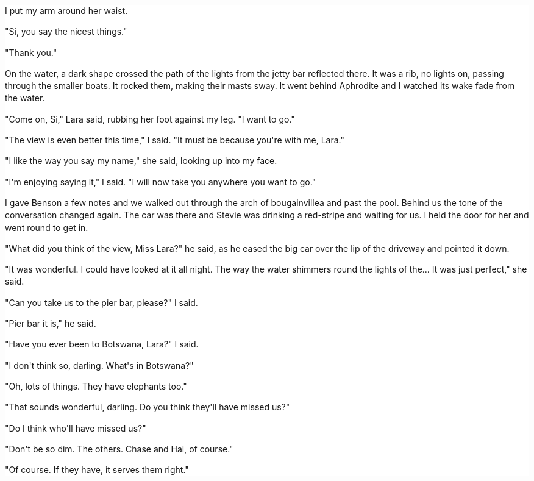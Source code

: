 
I put my arm around her waist.


"Si, you say the nicest things."


"Thank you."


On the water, a dark shape crossed the path of the lights from 
the jetty bar reflected there. It was a rib, no lights on, passing 
through the smaller boats. It rocked them, making their masts sway. It 
went behind Aphrodite and I watched its wake fade from the water.


"Come on, Si," Lara said, rubbing her foot against my leg. "I want to go."


"The view is even better this time," I said. "It must be because you're with me, Lara."


"I like the way you say my name," she said, looking up into my face.


"I'm enjoying saying it," I said. "I will now take you anywhere you want to go."


I gave Benson a few notes and we walked out through the arch of
 bougainvillea and past the pool. Behind us the tone of the conversation
 changed again. The car was there and Stevie was drinking a red-stripe 
and waiting for us. I held the door for her and went round to get in.


"What did you think of the view, Miss Lara?" he said, as he eased the big car over the lip of the driveway and pointed it down.


"It was wonderful. I could have looked at it all night. The way
 the water shimmers round the lights of the... It was just perfect," she
 said.


"Can you take us to the pier bar, please?" I said.


"Pier bar it is," he said.


"Have you ever been to Botswana, Lara?" I said.


"I don't think so, darling. What's in Botswana?"


"Oh, lots of things. They have elephants too."


"That sounds wonderful, darling. Do you think they'll have missed us?"


"Do I think who'll have missed us?"


"Don't be so dim. The others. Chase and Hal, of course."


"Of course. If they have, it serves them right."
